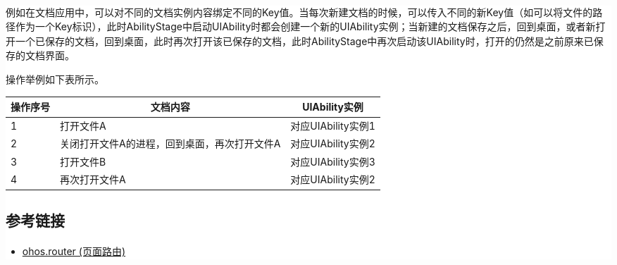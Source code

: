   例如在文档应用中，可以对不同的文档实例内容绑定不同的Key值。当每次新建文档的时候，可以传入不同的新Key值（如可以将文件的路径作为一个Key标识），此时AbilityStage中启动UIAbility时都会创建一个新的UIAbility实例；当新建的文档保存之后，回到桌面，或者新打开一个已保存的文档，回到桌面，此时再次打开该已保存的文档，此时AbilityStage中再次启动该UIAbility时，打开的仍然是之前原来已保存的文档界面。
   
   操作举例如下表所示。
   
   | 操作序号 | 文档内容                                     | UIAbility实例      |
   | -------- | -------------------------------------------- | ------------------ |
   | 1        | 打开文件A                                    | 对应UIAbility实例1 |
   | 2        | 关闭打开文件A的进程，回到桌面，再次打开文件A | 对应UIAbility实例2 |
   | 3        | 打开文件B                                    | 对应UIAbility实例3 |
   | 4        | 再次打开文件A                                | 对应UIAbility实例2 |

## 参考链接



- [ohos.router (页面路由)](https://developer.harmonyos.com/cn/docs/documentation/doc-references-V4/js-apis-router-0000001630265549-V4?catalogVersion=V4)

